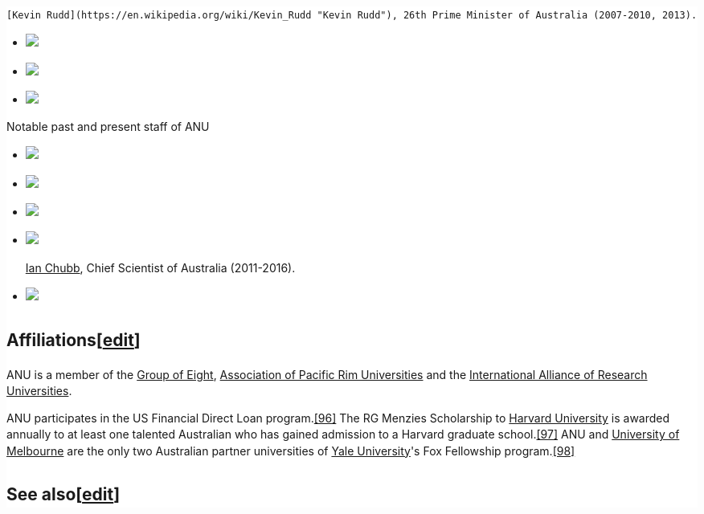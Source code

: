     [Kevin Rudd](https://en.wikipedia.org/wiki/Kevin_Rudd "Kevin Rudd"), 26th Prime Minister of Australia (2007-2010, 2013).
    

*   [![](../../_resources/cdf2248a066e4dc6841b2a1ae87eaeb7.jpg)](https://en.wikipedia.org/wiki/File:Premier_Barry_O%27Farrell_-_Flickr_-_Eva_Rinaldi_Celebrity_and_Live_Music_Photographer.jpg)
    
*   [![](../../_resources/f3e2cb6c3643417293544f9128d28da5.jpg)](https://en.wikipedia.org/wiki/File:120718-A-AO884-034_Australian_Army_Chief_Lt._Gen._David_Morrison_cropped.jpg)
    

*   [![](../../_resources/497bad818d244e3295a78d1039048869.jpg)](https://en.wikipedia.org/wiki/File:%CE%A3%CF%85%CE%BD%CE%AC%CE%BD%CF%84%CE%B7%CF%83%CE%B7_%CE%A5%CE%A0%CE%95%CE%9E_%CE%BA._%CE%94._%CE%94%CF%81%CE%BF%CF%8D%CF%84%CF%83%CE%B1_%CE%BC%CE%B5_%CE%A5%CE%A0%CE%95%CE%9E_%CE%99%CE%BD%CE%B4%CE%BF%CE%BD%CE%B7%CF%83%CE%AF%CE%B1%CF%82_Dr._R.M._Marty_M._Natalegawa_(5029794319)_(cropped).jpg)
    

Notable past and present staff of ANU

*   [![](../../_resources/0b32b655fc544cf088359b5466fe37b3.jpg)](https://en.wikipedia.org/wiki/File:H._C._Coombs.jpg)
    
*   [![](../../_resources/dd32b0a178334e0382db55ad762398a5.jpg)](https://en.wikipedia.org/wiki/File:MarkOliphantPortrait.jpg)
    

*   [![](../../_resources/d017bb22c58945948a21f5b4590981b9.jpeg)](https://en.wikipedia.org/wiki/File:Boediono_official_portrait.jpeg)
    
*   [![](../../_resources/c776508d9454465abe5762c80e687827.jpg)](https://en.wikipedia.org/wiki/File:Ian_Chubb.jpg)
    
    [Ian Chubb](https://en.wikipedia.org/wiki/Ian_Chubb "Ian Chubb"), Chief Scientist of Australia (2011-2016).
    
*   [![](../../_resources/5a5cb10b92ec4de69c5438d535b9ed50.jpg)](https://en.wikipedia.org/wiki/File:Gareth_Evans_University_of_Melbourne.jpg)
    

## <a id="Affiliations"></a>Affiliations\[[edit](https://en.wikipedia.org/w/index.php?title=Australian_National_University&action=edit&section=24 "Edit section: Affiliations")\]

ANU is a member of the [Group of Eight](https://en.wikipedia.org/wiki/Group_of_Eight_(Australian_universities) "Group of Eight (Australian universities)"), [Association of Pacific Rim Universities](https://en.wikipedia.org/wiki/Association_of_Pacific_Rim_Universities "Association of Pacific Rim Universities") and the [International Alliance of Research Universities](https://en.wikipedia.org/wiki/International_Alliance_of_Research_Universities "International Alliance of Research Universities").

ANU participates in the US Financial Direct Loan program.[\[96\]](#cite_note-96) The RG Menzies Scholarship to [Harvard University](https://en.wikipedia.org/wiki/Harvard_University "Harvard University") is awarded annually to at least one talented Australian who has gained admission to a Harvard graduate school.[\[97\]](#cite_note-97) ANU and [University of Melbourne](https://en.wikipedia.org/wiki/University_of_Melbourne "University of Melbourne") are the only two Australian partner universities of [Yale University](https://en.wikipedia.org/wiki/Yale_University "Yale University")'s Fox Fellowship program.[\[98\]](#cite_note-98)

## <a id="See_also"></a>See also\[[edit](https://en.wikipedia.org/w/index.php?title=Australian_National_University&action=edit&section=25 "Edit section: See also")\]
